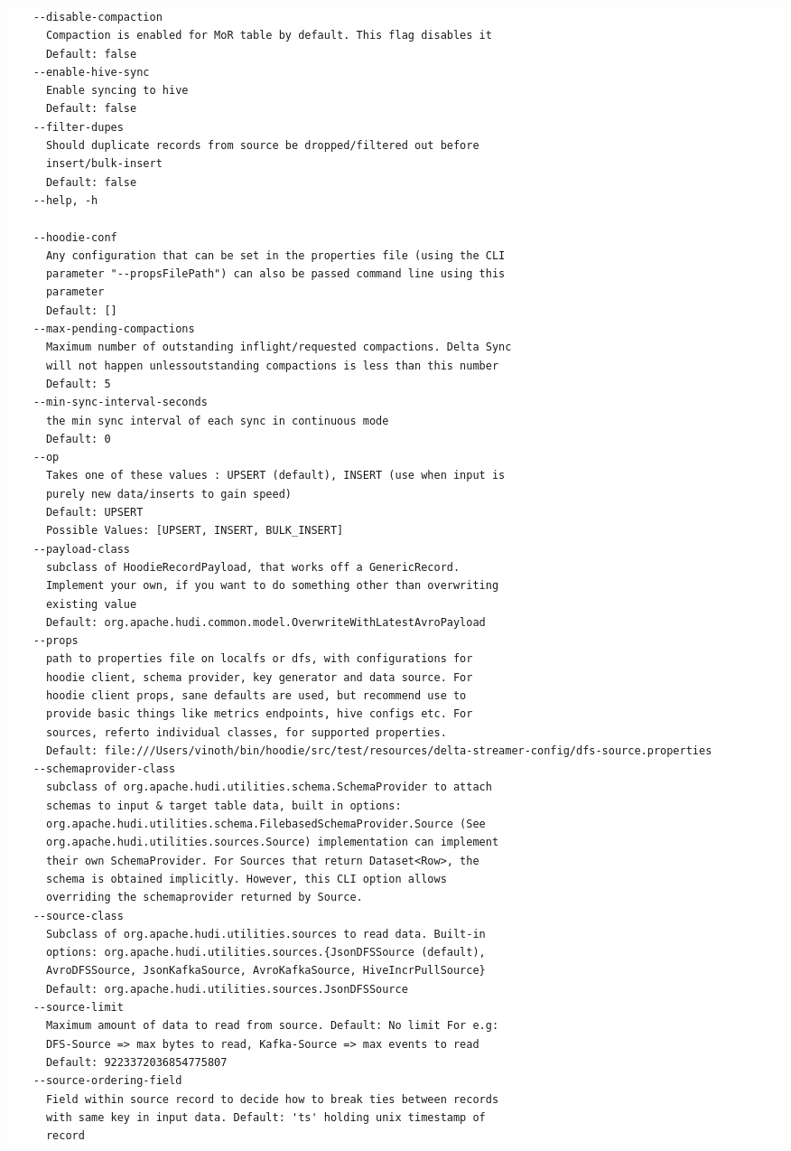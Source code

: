 ```shell
    --disable-compaction
      Compaction is enabled for MoR table by default. This flag disables it
      Default: false
    --enable-hive-sync
      Enable syncing to hive
      Default: false
    --filter-dupes
      Should duplicate records from source be dropped/filtered out before
      insert/bulk-insert
      Default: false
    --help, -h

    --hoodie-conf
      Any configuration that can be set in the properties file (using the CLI
      parameter "--propsFilePath") can also be passed command line using this
      parameter
      Default: []
    --max-pending-compactions
      Maximum number of outstanding inflight/requested compactions. Delta Sync
      will not happen unlessoutstanding compactions is less than this number
      Default: 5
    --min-sync-interval-seconds
      the min sync interval of each sync in continuous mode
      Default: 0
    --op
      Takes one of these values : UPSERT (default), INSERT (use when input is
      purely new data/inserts to gain speed)
      Default: UPSERT
      Possible Values: [UPSERT, INSERT, BULK_INSERT]
    --payload-class
      subclass of HoodieRecordPayload, that works off a GenericRecord.
      Implement your own, if you want to do something other than overwriting
      existing value
      Default: org.apache.hudi.common.model.OverwriteWithLatestAvroPayload
    --props
      path to properties file on localfs or dfs, with configurations for
      hoodie client, schema provider, key generator and data source. For
      hoodie client props, sane defaults are used, but recommend use to
      provide basic things like metrics endpoints, hive configs etc. For
      sources, referto individual classes, for supported properties.
      Default: file:///Users/vinoth/bin/hoodie/src/test/resources/delta-streamer-config/dfs-source.properties
    --schemaprovider-class
      subclass of org.apache.hudi.utilities.schema.SchemaProvider to attach
      schemas to input & target table data, built in options:
      org.apache.hudi.utilities.schema.FilebasedSchemaProvider.Source (See
      org.apache.hudi.utilities.sources.Source) implementation can implement
      their own SchemaProvider. For Sources that return Dataset<Row>, the
      schema is obtained implicitly. However, this CLI option allows
      overriding the schemaprovider returned by Source.
    --source-class
      Subclass of org.apache.hudi.utilities.sources to read data. Built-in
      options: org.apache.hudi.utilities.sources.{JsonDFSSource (default),
      AvroDFSSource, JsonKafkaSource, AvroKafkaSource, HiveIncrPullSource}
      Default: org.apache.hudi.utilities.sources.JsonDFSSource
    --source-limit
      Maximum amount of data to read from source. Default: No limit For e.g:
      DFS-Source => max bytes to read, Kafka-Source => max events to read
      Default: 9223372036854775807
    --source-ordering-field
      Field within source record to decide how to break ties between records
      with same key in input data. Default: 'ts' holding unix timestamp of
      record
```